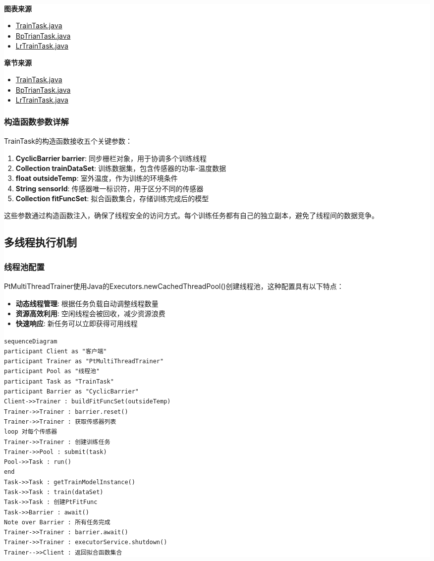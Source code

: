 **图表来源**
- [TrainTask.java](file://src/main/java/com/leavesfly/iac/train/trainer/TrainTask.java#L15-L89)
- [BpTrianTask.java](file://src/main/java/com/leavesfly/iac/train/trainer/bp/BpTrianTask.java#L1-L23)
- [LrTrainTask.java](file://src/main/java/com/leavesfly/iac/train/trainer/lr/LrTrainTask.java#L1-L25)

**章节来源**
- [TrainTask.java](file://src/main/java/com/leavesfly/iac/train/trainer/TrainTask.java#L1-L89)
- [BpTrianTask.java](file://src/main/java/com/leavesfly/iac/train/trainer/bp/BpTrianTask.java#L1-L23)
- [LrTrainTask.java](file://src/main/java/com/leavesfly/iac/train/trainer/lr/LrTrainTask.java#L1-L25)

### 构造函数参数详解

TrainTask的构造函数接收五个关键参数：

1. **CyclicBarrier barrier**: 同步栅栏对象，用于协调多个训练线程
2. **Collection<IntellacTrainDataItem> trainDataSet**: 训练数据集，包含传感器的功率-温度数据
3. **float outsideTemp**: 室外温度，作为训练的环境条件
4. **String sensorId**: 传感器唯一标识符，用于区分不同的传感器
5. **Collection<PtFitFunc> fitFuncSet**: 拟合函数集合，存储训练完成后的模型

这些参数通过构造函数注入，确保了线程安全的访问方式。每个训练任务都有自己的独立副本，避免了线程间的数据竞争。

## 多线程执行机制

### 线程池配置

PtMultiThreadTrainer使用Java的Executors.newCachedThreadPool()创建线程池，这种配置具有以下特点：

- **动态线程管理**: 根据任务负载自动调整线程数量
- **资源高效利用**: 空闲线程会被回收，减少资源浪费
- **快速响应**: 新任务可以立即获得可用线程

```mermaid
sequenceDiagram
participant Client as "客户端"
participant Trainer as "PtMultiThreadTrainer"
participant Pool as "线程池"
participant Task as "TrainTask"
participant Barrier as "CyclicBarrier"
Client->>Trainer : buildFitFuncSet(outsideTemp)
Trainer->>Trainer : barrier.reset()
Trainer->>Trainer : 获取传感器列表
loop 对每个传感器
Trainer->>Trainer : 创建训练任务
Trainer->>Pool : submit(task)
Pool->>Task : run()
end
Task->>Task : getTrainModelInstance()
Task->>Task : train(dataSet)
Task->>Task : 创建PtFitFunc
Task->>Barrier : await()
Note over Barrier : 所有任务完成
Trainer->>Trainer : barrier.await()
Trainer->>Trainer : executorService.shutdown()
Trainer-->>Client : 返回拟合函数集合
```
